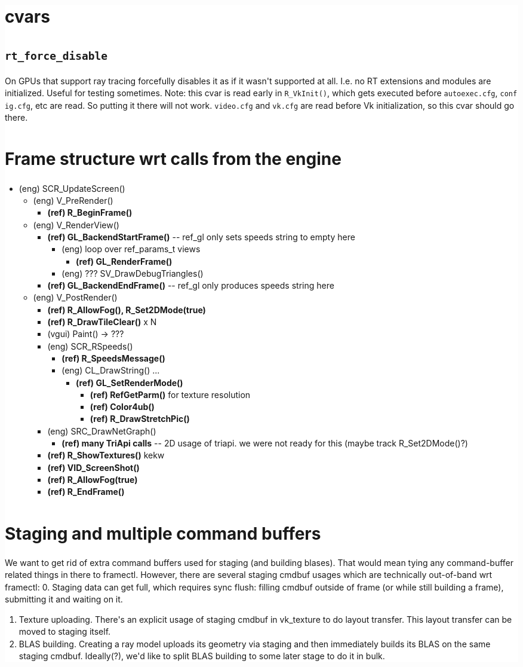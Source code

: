 # cvars
## `rt_force_disable`
On GPUs that support ray tracing forcefully disables it as if it wasn't supported at all. I.e. no RT extensions and modules are initialized. Useful for testing sometimes.
Note: this cvar is read early in `R_VkInit()`, which gets executed before `autoexec.cfg`, `config.cfg`, etc are read. So putting it there will not work.
`video.cfg` and `vk.cfg` are read before Vk initialization, so this cvar should go there.

# Frame structure wrt calls from the engine
- (eng) SCR_UpdateScreen()
	- (eng) V_PreRender()
		- **(ref) R_BeginFrame()**
	- (eng) V_RenderView()
		- **(ref) GL_BackendStartFrame()** -- ref_gl only sets speeds string to empty here
			- (eng) loop over ref_params_t views
				- **(ref) GL_RenderFrame()**
			- (eng) ??? SV_DrawDebugTriangles()
		- **(ref) GL_BackendEndFrame()** -- ref_gl only produces speeds string here
	- (eng) V_PostRender()
		- **(ref) R_AllowFog(), R_Set2DMode(true)**
		- **(ref) R_DrawTileClear()** x N
		- (vgui) Paint() -> ???
		- (eng) SCR_RSpeeds()
			- **(ref) R_SpeedsMessage()**
			- (eng) CL_DrawString() ...
			  - **(ref) GL_SetRenderMode()**
				- **(ref) RefGetParm()** for texture resolution
				- **(ref) Color4ub()**
				- **(ref) R_DrawStretchPic()**
		- (eng) SRC_DrawNetGraph()
			- **(ref) many TriApi calls** -- 2D usage of triapi. we were not ready for this (maybe track R_Set2DMode()?)
		- **(ref) R_ShowTextures()** kekw
		- **(ref) VID_ScreenShot()**
		- **(ref) R_AllowFog(true)**
		- **(ref) R_EndFrame()**

# Staging and multiple command buffers
We want to get rid of extra command buffers used for staging (and building blases). That would mean tying any command-buffer related things in there to framectl.
However, there are several staging cmdbuf usages which are technically out-of-band wrt framectl:
0. Staging data can get full, which requires sync flush: filling cmdbuf outside of frame (or while still building a frame), submitting it and waiting on it.
1. Texture uploading. There's an explicit usage of staging cmdbuf in vk_texture to do layout transfer. This layout transfer can be moved to staging itself.
2. BLAS building. Creating a ray model uploads its geometry via staging and then immediately builds its BLAS on the same staging cmdbuf. Ideally(?), we'd like to split BLAS building to some later stage to do it in bulk.

